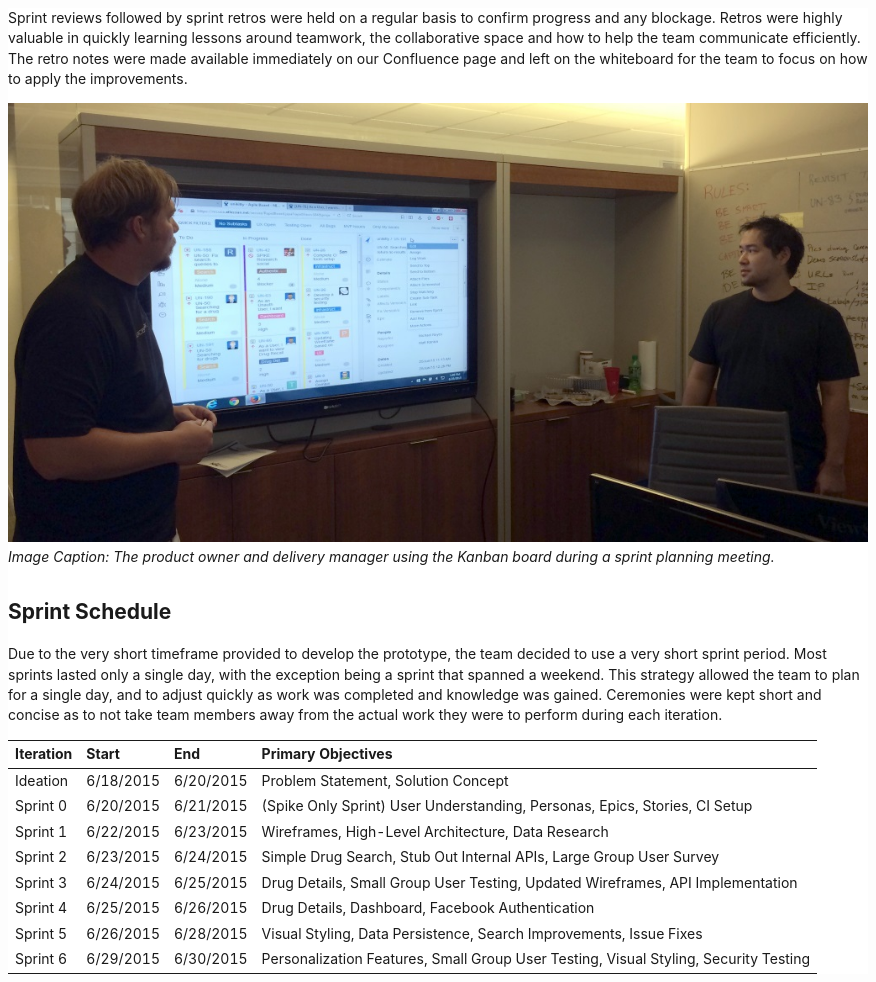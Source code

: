 Sprint reviews followed by sprint retros were held on a regular basis to confirm progress and any 
blockage. Retros were highly valuable in quickly learning lessons around teamwork, the collaborative space 
and how to help the team communicate efficiently. The retro notes were made available immediately on our 
Confluence page and left on the whiteboard for the team to focus on how to apply the improvements.

![The product owner and delivery manager using the Kanban board](Project%20Management/kanban.jpg)  
*Image Caption:  The product owner and delivery manager using the Kanban board during a sprint planning meeting.*

Sprint Schedule
---------------
Due to the very short timeframe provided to develop the prototype, the team decided to use a very short 
sprint period.  Most sprints lasted only a single day, with the exception being a sprint that spanned a 
weekend.  This strategy allowed the team to plan for a single day, and to adjust quickly as work was 
completed and knowledge was gained.  Ceremonies were kept short and concise as to not take team members 
away from the actual work they were to perform during each iteration.

| Iteration   | Start   | End     | Primary Objectives |
| :---------- | :------ | :------ | :----------------- |
| Ideation | 6/18/2015 | 6/20/2015 | Problem Statement, Solution Concept |
| Sprint 0 | 6/20/2015 | 6/21/2015 | (Spike Only Sprint) User Understanding, Personas, Epics, Stories, CI Setup |
| Sprint 1 | 6/22/2015 | 6/23/2015 | Wireframes, High-Level Architecture, Data Research |
| Sprint 2 | 6/23/2015 | 6/24/2015 | Simple Drug Search, Stub Out Internal APIs, Large Group User Survey |
| Sprint 3 | 6/24/2015 | 6/25/2015 | Drug Details, Small Group User Testing, Updated Wireframes, API Implementation |
| Sprint 4 | 6/25/2015 | 6/26/2015 | Drug Details, Dashboard, Facebook Authentication |
| Sprint 5 | 6/26/2015 | 6/28/2015 | Visual Styling, Data Persistence, Search Improvements, Issue Fixes |
| Sprint 6 | 6/29/2015 | 6/30/2015 | Personalization Features, Small Group User Testing, Visual Styling, Security Testing |
